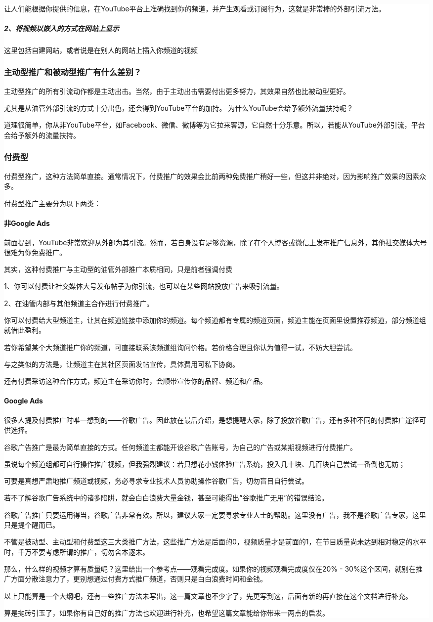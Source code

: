 让人们能根据你提供的信息，在YouTube平台上准确找到你的频道，并产生观看或订阅行为，这就是非常棒的外部引流方法。

##### 2、将视频以嵌入的方式在网站上显示

这里包括自建网站，或者说是在别人的网站上插入你频道的视频

### 主动型推广和被动型推广有什么差别？

主动型推广的所有引流动作都是主动出击。当然，由于主动出击需要付出更多努力，其效果自然也比被动型更好。

尤其是从油管外部引流的方式十分出色，还会得到YouTube平台的加持。 为什么YouTube会给予额外流量扶持呢？

道理很简单，你从非YouTube平台，如Facebook、微信、微博等为它拉来客源，它自然十分乐意。所以，若能从YouTube外部引流，平台会给予额外的流量扶持。

### 付费型

付费型推广，这种方法简单直接。通常情况下，付费推广的效果会比前两种免费推广稍好一些，但这并非绝对，因为影响推广效果的因素众多。

付费型推广主要分为以下两类：

#### 非Google Ads

前面提到，YouTube非常欢迎从外部为其引流。然而，若自身没有足够资源，除了在个人博客或微信上发布推广信息外，其他社交媒体大号很难为你免费推广。

其实，这种付费推广与主动型的油管外部推广本质相同，只是前者强调付费

1、你可以付费让社交媒体大号发布帖子为你引流，也可以在某些网站投放广告来吸引流量。

2、在油管内部与其他频道主合作进行付费推广。

你可以付费给大型频道主，让其在频道链接中添加你的频道。每个频道都有专属的频道页面，频道主能在页面里设置推荐频道，部分频道组就借此盈利。

若你希望某个大频道推广你的频道，可直接联系该频道组询问价格。若价格合理且你认为值得一试，不妨大胆尝试。

与之类似的方法是，让频道主在其社区页面发帖宣传，具体费用可私下协商。

还有付费采访这种合作方式，频道主在采访你时，会顺带宣传你的品牌、频道和产品。

#### Google Ads

很多人提及付费推广时唯一想到的——谷歌广告。因此放在最后介绍，是想提醒大家，除了投放谷歌广告，还有多种不同的付费推广途径可供选择。

谷歌广告推广是最为简单直接的方式。任何频道主都能开设谷歌广告账号，为自己的广告或某期视频进行付费推广。

虽说每个频道组都可自行操作推广视频，但我强烈建议：若只想花小钱体验广告系统，投入几十块、几百块自己尝试一番倒也无妨；

可要是真想严肃地推广频道或视频，务必寻求专业技术人员协助操作谷歌广告，切勿盲目自行尝试。

若不了解谷歌广告系统中的诸多陷阱，就会白白浪费大量金钱，甚至可能得出“谷歌推广无用”的错误结论。

谷歌广告推广只要运用得当，谷歌广告非常有效。所以，建议大家一定要寻求专业人士的帮助。这里没有广告，我不是谷歌广告专家，这里只是提个醒而已。

不管是被动型、主动型和付费型这三大类推广方法，这些推广方法是后面的0，视频质量才是前面的1，在节目质量尚未达到相对稳定的水平时，千万不要考虑所谓的推广，切勿舍本逐末。

那么，什么样的视频才算有质量呢？这里给出一个参考点——观看完成度。如果你的视频观看完成度仅在20% - 30%这个区间，就别在推广方面分散注意力了，更别想通过付费方式推广频道，否则只是白白浪费时间和金钱。

以上只能算是一个大纲吧，还有一些推广方法未写出，这一篇文章也不少字了，先更写到这，后面有新的再直接在这个文档进行补充。

算是抛砖引玉了，如果你有自己好的推广方法也欢迎进行补充，也希望这篇文章能给你带来一两点的启发。